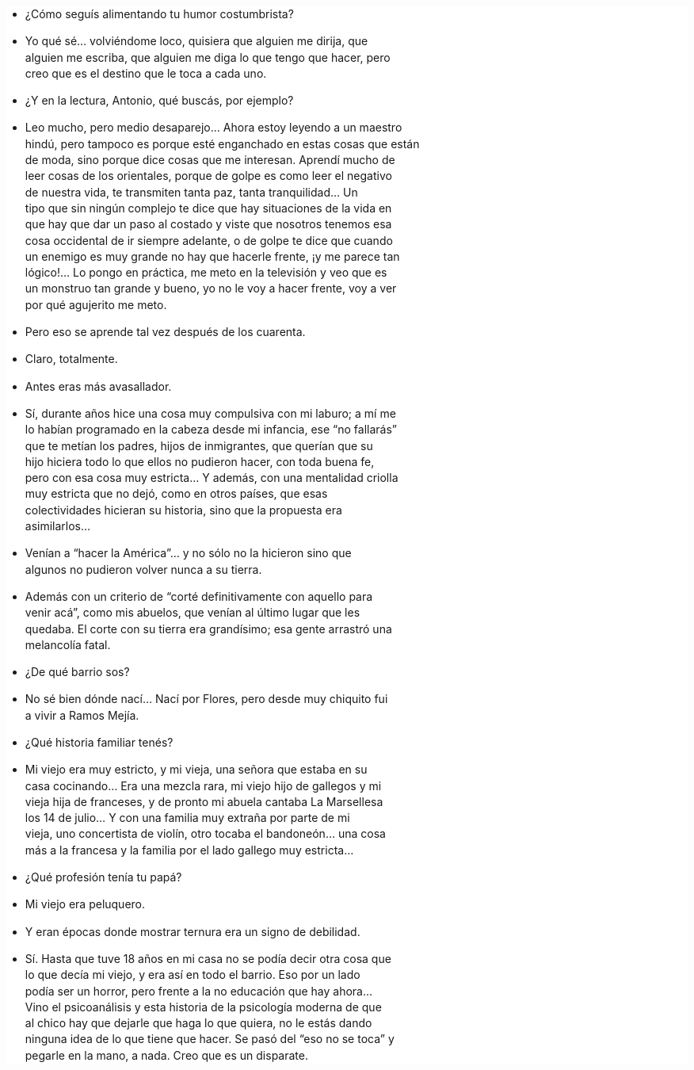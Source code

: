 - ¿Cómo seguís alimentando tu humor costumbrista?  
- Yo qué sé… volviéndome loco, quisiera que alguien me dirija, que  
alguien me escriba, que alguien me diga lo que tengo que hacer, pero  
creo que es el destino que le toca a cada uno.  
  
- ¿Y en la lectura, Antonio, qué buscás, por ejemplo?  
- Leo mucho, pero medio desaparejo… Ahora estoy leyendo a un maestro  
hindú, pero tampoco es porque esté enganchado en estas cosas que están  
de moda, sino porque dice cosas que me interesan. Aprendí mucho de  
leer cosas de los orientales, porque de golpe es como leer el negativo  
de nuestra vida, te transmiten tanta paz, tanta tranquilidad… Un  
tipo que sin ningún complejo te dice que hay situaciones de la vida en  
que hay que dar un paso al costado y viste que nosotros tenemos esa  
cosa occidental de ir siempre adelante, o de golpe te dice que cuando  
un enemigo es muy grande no hay que hacerle frente, ¡y me parece tan  
lógico!… Lo pongo en práctica, me meto en la televisión y veo que es  
un monstruo tan grande y bueno, yo no le voy a hacer frente, voy a ver  
por qué agujerito me meto.  
  
- Pero eso se aprende tal vez después de los cuarenta.  
- Claro, totalmente.  
  
- Antes eras más avasallador.  
- Sí, durante años hice una cosa muy compulsiva con mi laburo; a mí me  
lo habían programado en la cabeza desde mi infancia, ese “no fallarás”  
que te metían los padres, hijos de inmigrantes, que querían que su  
hijo hiciera todo lo que ellos no pudieron hacer, con toda buena fe,  
pero con esa cosa muy estricta… Y además, con una mentalidad criolla  
muy estricta que no dejó, como en otros países, que esas  
colectividades hicieran su historia, sino que la propuesta era  
asimilarlos…  
  
- Venían a “hacer la América”… y no sólo no la hicieron sino que  
algunos no pudieron volver nunca a su tierra.  
- Además con un criterio de “corté definitivamente con aquello para  
venir acá”, como mis abuelos, que venían al último lugar que les  
quedaba. El corte con su tierra era grandísimo; esa gente arrastró una  
melancolía fatal.  
  
- ¿De qué barrio sos?  
- No sé bien dónde nací… Nací por Flores, pero desde muy chiquito fui  
a vivir a Ramos Mejía.  
  
- ¿Qué historia familiar tenés?  
- Mi viejo era muy estricto, y mi vieja, una señora que estaba en su  
casa cocinando… Era una mezcla rara, mi viejo hijo de gallegos y mi  
vieja hija de franceses, y de pronto mi abuela cantaba La Marsellesa  
los 14 de julio… Y con una familia muy extraña por parte de mi  
vieja, uno concertista de violín, otro tocaba el bandoneón… una cosa  
más a la francesa y la familia por el lado gallego muy estricta…  
  
- ¿Qué profesión tenía tu papá?  
- Mi viejo era peluquero.  
  
- Y eran épocas donde mostrar ternura era un signo de debilidad.  
- Sí. Hasta que tuve 18 años en mi casa no se podía decir otra cosa que  
lo que decía mi viejo, y era así en todo el barrio. Eso por un lado  
podía ser un horror, pero frente a la no educación que hay ahora…  
Vino el psicoanálisis y esta historia de la psicología moderna de que  
al chico hay que dejarle que haga lo que quiera, no le estás dando  
ninguna idea de lo que tiene que hacer. Se pasó del “eso no se toca” y  
pegarle en la mano, a nada. Creo que es un disparate.  
  